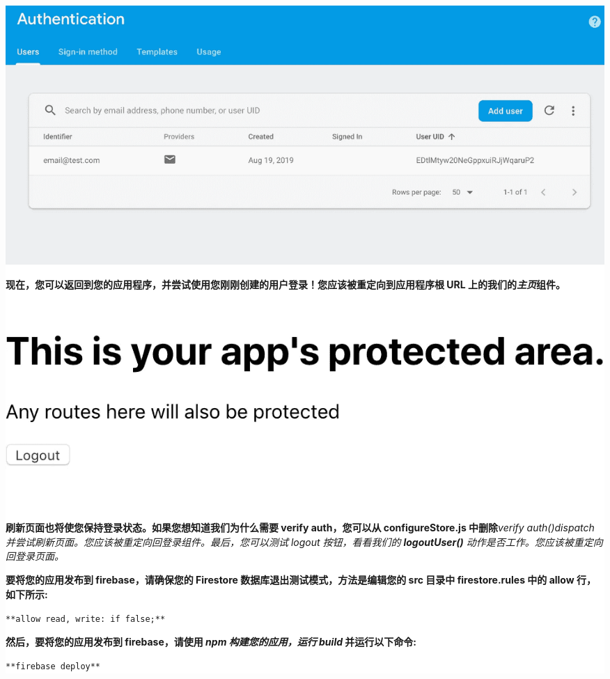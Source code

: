 **![](img/d4bdd96dbef5d704d338674cc1b25d98.png)**

**现在，您可以返回到您的应用程序，并尝试使用您刚刚创建的用户登录！您应该被重定向到应用程序根 URL 上的我们的*主页*组件。**

**![](img/a383d9413bdfcbfd14e22590d3a87c98.png)**

**刷新页面也将使您保持登录状态。如果您想知道我们为什么需要 verify auth，您可以从 **configureStore.js** 中删除***verify auth()***dispatch 并尝试刷新页面。您应该被重定向回*登录*组件。最后，您可以测试 logout 按钮，看看我们的 ***logoutUser()*** 动作是否工作。您应该被重定向回登录页面。**

**要将您的应用发布到 firebase，请确保您的 Firestore 数据库退出测试模式，方法是编辑您的 **src** 目录中 **firestore.rules** 中的 **allow** 行，如下所示:**

```
**allow read, write: if false;**
```

**然后，要将您的应用发布到 firebase，请使用 *npm 构建您的应用，运行 build* 并运行以下命令:**

```
**firebase deploy**
```
